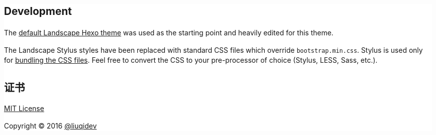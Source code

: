 ## Development

The [default Landscape Hexo theme](https://github.com/hexojs/hexo-theme-landscape) was used as the starting point and heavily edited for this theme.

The Landscape Stylus styles have been replaced with standard CSS files which override `bootstrap.min.css`. Stylus is used only for [bundling the CSS files](./source/css/styles.styl). Feel free to convert the CSS to your pre-processor of choice (Stylus, LESS, Sass, etc.).

## 证书

[MIT License](http://cgm.mit-license.org/)

Copyright © 2016 [@liuqidev](https://github.com/liuqidev)

[Hexo]: http://zespia.tw/hexo/
[Fancybox]: http://fancyapps.com/fancybox/
[Font Awesome]: http://fontawesome.io/
[Bootstrap]: http://getbootstrap.com/

